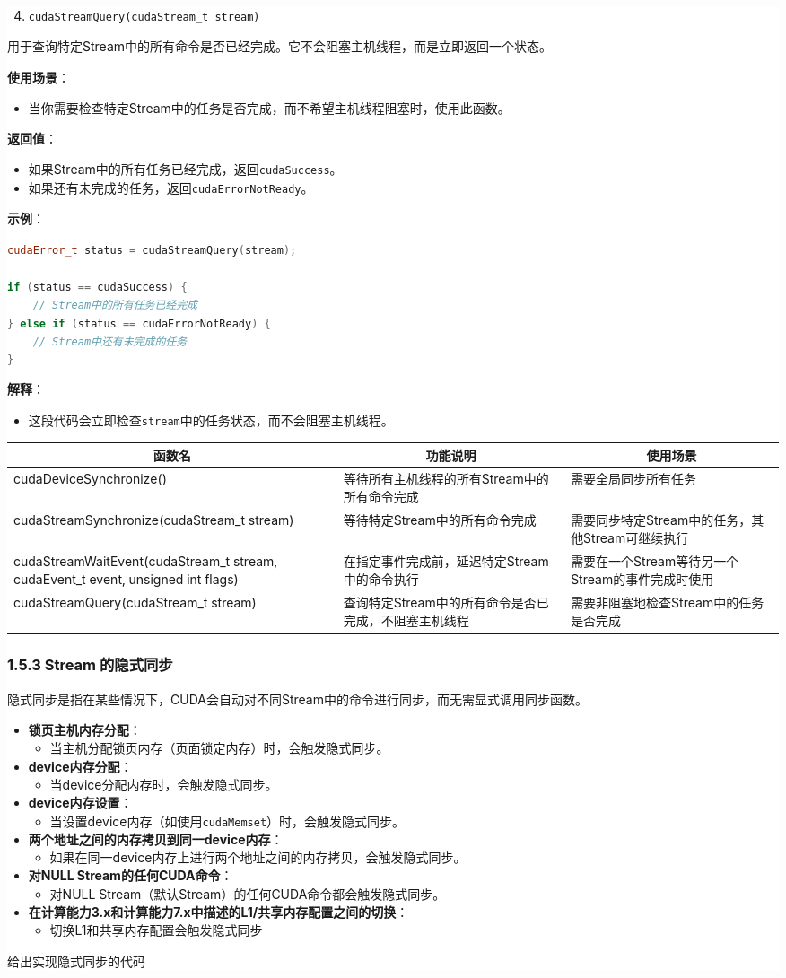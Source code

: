 4. `cudaStreamQuery(cudaStream_t stream)`

用于查询特定Stream中的所有命令是否已经完成。它不会阻塞主机线程，而是立即返回一个状态。

**使用场景**：

- 当你需要检查特定Stream中的任务是否完成，而不希望主机线程阻塞时，使用此函数。

**返回值**：

- 如果Stream中的所有任务已经完成，返回`cudaSuccess`。
- 如果还有未完成的任务，返回`cudaErrorNotReady`。

**示例**：

```cpp
cudaError_t status = cudaStreamQuery(stream);

if (status == cudaSuccess) {
    // Stream中的所有任务已经完成
} else if (status == cudaErrorNotReady) {
    // Stream中还有未完成的任务
}
```

**解释**：

- 这段代码会立即检查`stream`中的任务状态，而不会阻塞主机线程。

| 函数名 | 功能说明 | 使用场景 |
| --- | --- | --- |
| cudaDeviceSynchronize() | 等待所有主机线程的所有Stream中的所有命令完成 | 需要全局同步所有任务 |
| cudaStreamSynchronize(cudaStream_t stream) | 等待特定Stream中的所有命令完成 | 需要同步特定Stream中的任务，其他Stream可继续执行 |
| cudaStreamWaitEvent(cudaStream_t stream, cudaEvent_t event, unsigned int flags) | 在指定事件完成前，延迟特定Stream中的命令执行 | 需要在一个Stream等待另一个Stream的事件完成时使用 |
| cudaStreamQuery(cudaStream_t stream) | 查询特定Stream中的所有命令是否已完成，不阻塞主机线程 | 需要非阻塞地检查Stream中的任务是否完成 |

### 1.5.3 Stream 的隐式同步

隐式同步是指在某些情况下，CUDA会自动对不同Stream中的命令进行同步，而无需显式调用同步函数。

- **锁页主机内存分配**：
    - 当主机分配锁页内存（页面锁定内存）时，会触发隐式同步。
- **device内存分配**：
    - 当device分配内存时，会触发隐式同步。
- **device内存设置**：
    - 当设置device内存（如使用`cudaMemset`）时，会触发隐式同步。
- **两个地址之间的内存拷贝到同一device内存**：
    - 如果在同一device内存上进行两个地址之间的内存拷贝，会触发隐式同步。
- **对NULL Stream的任何CUDA命令**：
    - 对NULL Stream（默认Stream）的任何CUDA命令都会触发隐式同步。
- **在计算能力3.x和计算能力7.x中描述的L1/共享内存配置之间的切换**：
    - 切换L1和共享内存配置会触发隐式同步

给出实现隐式同步的代码
